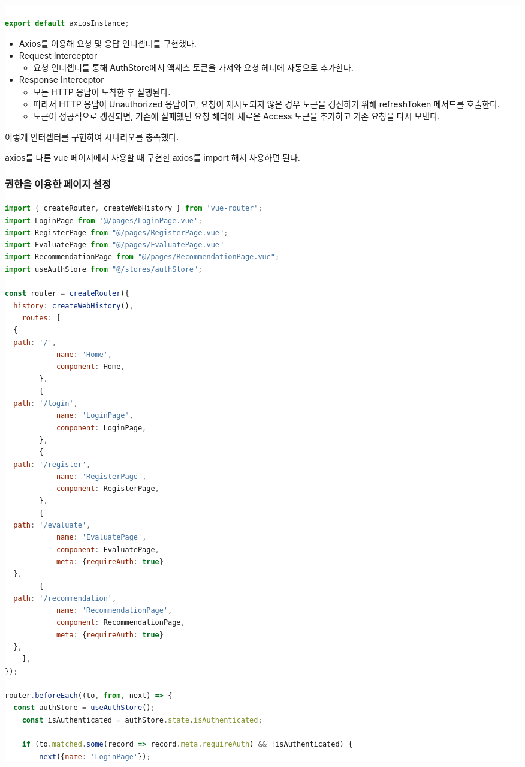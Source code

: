 ```js
  
export default axiosInstance;
``` 

- Axios를 이용해 요청 및 응답 인터셉터를 구현했다.
- Request Interceptor
	- 요청 인터셉터를 통해 AuthStore에서 액세스 토큰을 가져와 요청 헤더에 자동으로 추가한다.
- Response Interceptor
	- 모든 HTTP 응답이 도착한 후 실행된다.
	- 따라서 HTTP 응답이 Unauthorized 응답이고, 요청이 재시도되지 않은 경우 토큰을 갱신하기 위해 refreshToken 메서드를 호출한다.
	- 토큰이 성공적으로 갱신되면, 기존에 실패했던 요청 헤더에 새로운 Access 토큰을 추가하고 기존 요청을 다시 보낸다.

이렇게 인터셉터를 구현하여 시나리오를 충족했다.

axios를 다른 vue 페이지에서 사용할 때 구현한 axios를 import 해서 사용하면 된다.

### 권한을 이용한 페이지 설정

```js
import { createRouter, createWebHistory } from 'vue-router';  
import LoginPage from '@/pages/LoginPage.vue';
import RegisterPage from "@/pages/RegisterPage.vue";  
import EvaluatePage from "@/pages/EvaluatePage.vue"  
import RecommendationPage from "@/pages/RecommendationPage.vue";  
import useAuthStore from "@/stores/authStore";  
  
const router = createRouter({  
  history: createWebHistory(),  
    routes: [  
  {  
  path: '/',  
            name: 'Home',  
            component: Home,  
        },  
        {  
  path: '/login',  
            name: 'LoginPage',  
            component: LoginPage,  
        },  
        {  
  path: '/register',  
            name: 'RegisterPage',  
            component: RegisterPage,  
        },  
        {  
  path: '/evaluate',  
            name: 'EvaluatePage',  
            component: EvaluatePage,  
            meta: {requireAuth: true}  
  },  
        {  
  path: '/recommendation',  
            name: 'RecommendationPage',  
            component: RecommendationPage,  
            meta: {requireAuth: true}  
  },  
    ],  
});  
  
router.beforeEach((to, from, next) => {  
  const authStore = useAuthStore();  
    const isAuthenticated = authStore.state.isAuthenticated;  
  
    if (to.matched.some(record => record.meta.requireAuth) && !isAuthenticated) {  
	    next({name: 'LoginPage'});  
```